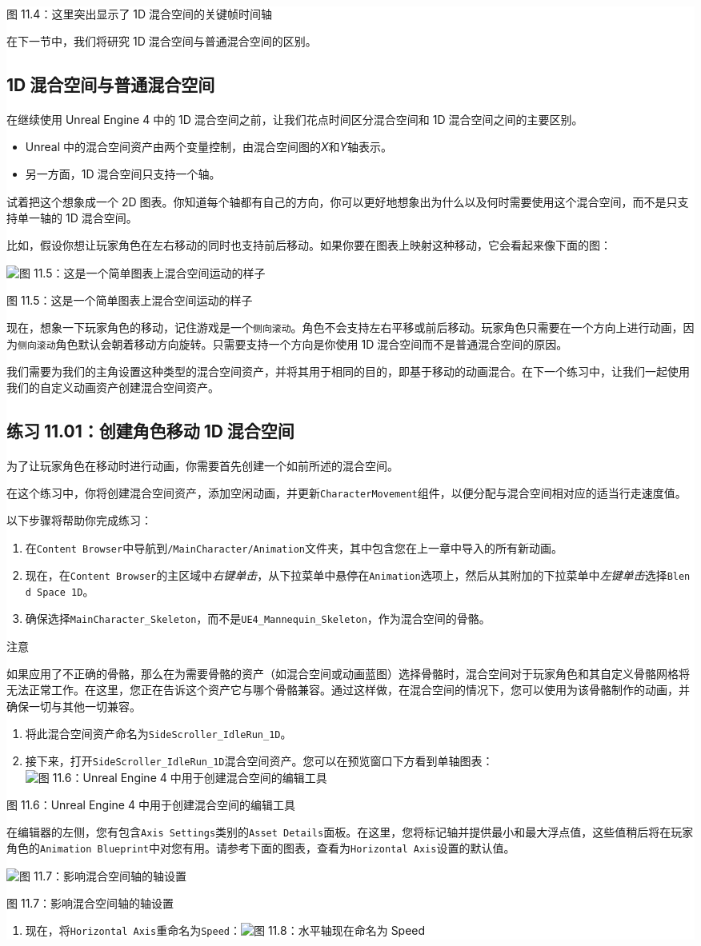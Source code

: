 图 11.4：这里突出显示了 1D 混合空间的关键帧时间轴

在下一节中，我们将研究 1D 混合空间与普通混合空间的区别。

## 1D 混合空间与普通混合空间

在继续使用 Unreal Engine 4 中的 1D 混合空间之前，让我们花点时间区分混合空间和 1D 混合空间之间的主要区别。

+   Unreal 中的混合空间资产由两个变量控制，由混合空间图的*X*和*Y*轴表示。

+   另一方面，1D 混合空间只支持一个轴。

试着把这个想象成一个 2D 图表。你知道每个轴都有自己的方向，你可以更好地想象出为什么以及何时需要使用这个混合空间，而不是只支持单一轴的 1D 混合空间。

比如，假设你想让玩家角色在左右移动的同时也支持前后移动。如果你要在图表上映射这种移动，它会看起来像下面的图：

![图 11.5：这是一个简单图表上混合空间运动的样子](https://github.com/OpenDocCN/freelearn-c-cpp-zh/raw/master/docs/gm-dev-pj-ue/img/B16183_11_05.jpg)

图 11.5：这是一个简单图表上混合空间运动的样子

现在，想象一下玩家角色的移动，记住游戏是一个`侧向滚动`。角色不会支持左右平移或前后移动。玩家角色只需要在一个方向上进行动画，因为`侧向滚动`角色默认会朝着移动方向旋转。只需要支持一个方向是你使用 1D 混合空间而不是普通混合空间的原因。

我们需要为我们的主角设置这种类型的混合空间资产，并将其用于相同的目的，即基于移动的动画混合。在下一个练习中，让我们一起使用我们的自定义动画资产创建混合空间资产。

## 练习 11.01：创建角色移动 1D 混合空间

为了让玩家角色在移动时进行动画，你需要首先创建一个如前所述的混合空间。

在这个练习中，你将创建混合空间资产，添加空闲动画，并更新`CharacterMovement`组件，以便分配与混合空间相对应的适当行走速度值。

以下步骤将帮助你完成练习：

1.  在`Content Browser`中导航到`/MainCharacter/Animation`文件夹，其中包含您在上一章中导入的所有新动画。

1.  现在，在`Content Browser`的主区域中*右键单击*，从下拉菜单中悬停在`Animation`选项上，然后从其附加的下拉菜单中*左键单击*选择`Blend Space 1D`。

1.  确保选择`MainCharacter_Skeleton`，而不是`UE4_Mannequin_Skeleton`，作为混合空间的骨骼。

注意

如果应用了不正确的骨骼，那么在为需要骨骼的资产（如混合空间或动画蓝图）选择骨骼时，混合空间对于玩家角色和其自定义骨骼网格将无法正常工作。在这里，您正在告诉这个资产它与哪个骨骼兼容。通过这样做，在混合空间的情况下，您可以使用为该骨骼制作的动画，并确保一切与其他一切兼容。

1.  将此混合空间资产命名为`SideScroller_IdleRun_1D`。

1.  接下来，打开`SideScroller_IdleRun_1D`混合空间资产。您可以在预览窗口下方看到单轴图表：![图 11.6：Unreal Engine 4 中用于创建混合空间的编辑工具](https://github.com/OpenDocCN/freelearn-c-cpp-zh/raw/master/docs/gm-dev-pj-ue/img/B16183_11_06.jpg)

图 11.6：Unreal Engine 4 中用于创建混合空间的编辑工具

在编辑器的左侧，您有包含`Axis Settings`类别的`Asset Details`面板。在这里，您将标记轴并提供最小和最大浮点值，这些值稍后将在玩家角色的`Animation Blueprint`中对您有用。请参考下面的图表，查看为`Horizontal Axis`设置的默认值。

![图 11.7：影响混合空间轴的轴设置](https://github.com/OpenDocCN/freelearn-c-cpp-zh/raw/master/docs/gm-dev-pj-ue/img/B16183_11_07.jpg)

图 11.7：影响混合空间轴的轴设置

1.  现在，将`Horizontal Axis`重命名为`Speed`：![图 11.8：水平轴现在命名为 Speed](https://github.com/OpenDocCN/freelearn-c-cpp-zh/raw/master/docs/gm-dev-pj-ue/img/B16183_11_08.jpg)
